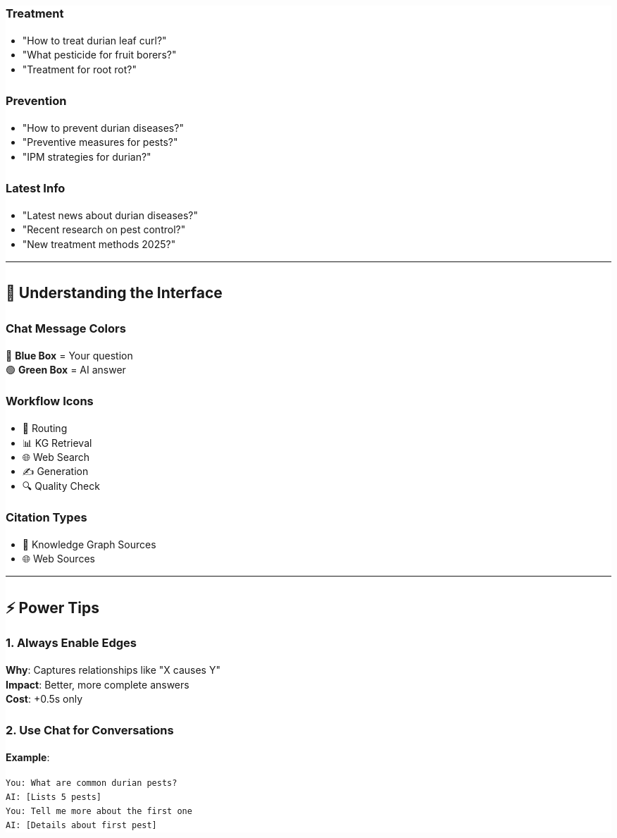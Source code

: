 ### Treatment
- "How to treat durian leaf curl?"
- "What pesticide for fruit borers?"
- "Treatment for root rot?"

### Prevention
- "How to prevent durian diseases?"
- "Preventive measures for pests?"
- "IPM strategies for durian?"

### Latest Info
- "Latest news about durian diseases?"
- "Recent research on pest control?"
- "New treatment methods 2025?"

---

## 🎨 Understanding the Interface

### Chat Message Colors

🔵 **Blue Box** = Your question  
🟢 **Green Box** = AI answer

### Workflow Icons

- 🔀 Routing
- 📊 KG Retrieval
- 🌐 Web Search
- ✍️ Generation
- 🔍 Quality Check

### Citation Types

- 📖 Knowledge Graph Sources
- 🌐 Web Sources

---

## ⚡ Power Tips

### 1. Always Enable Edges
**Why**: Captures relationships like "X causes Y"  
**Impact**: Better, more complete answers  
**Cost**: +0.5s only

### 2. Use Chat for Conversations
**Example**:
```
You: What are common durian pests?
AI: [Lists 5 pests]
You: Tell me more about the first one
AI: [Details about first pest]
```
